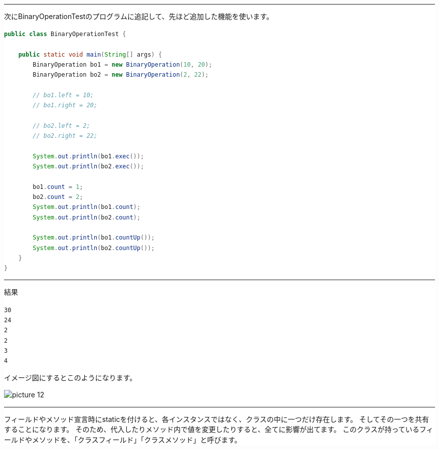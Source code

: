 ```java
```

---

次にBinaryOperationTestのプログラムに追記して、先ほど追加した機能を使います。

```java
public class BinaryOperationTest {

    public static void main(String[] args) {
        BinaryOperation bo1 = new BinaryOperation(10, 20);
        BinaryOperation bo2 = new BinaryOperation(2, 22);

        // bo1.left = 10;
        // bo1.right = 20;

        // bo2.left = 2;
        // bo2.right = 22;

        System.out.println(bo1.exec());
        System.out.println(bo2.exec());

        bo1.count = 1;
        bo2.count = 2;
        System.out.println(bo1.count);
        System.out.println(bo2.count);

        System.out.println(bo1.countUp());
        System.out.println(bo2.countUp());
    }
}
```

---

結果

```text
30
24
2
2
3
4
```

イメージ図にするとこのようになります。

![picture 12](/images/b79aa61956a59c1bfeb51d6cca12e0860c38e90e1e4f21791a70a1b318f8242c.png)  

---

フィールドやメソッド宣言時にstaticを付けると、各インスタンスではなく、クラスの中に一つだけ存在します。
そしてその一つを共有することになります。
そのため、代入したりメソッド内で値を変更したりすると、全てに影響が出てます。
このクラスが持っているフィールドやメソッドを、「クラスフィールド」「クラスメソッド」と呼びます。
